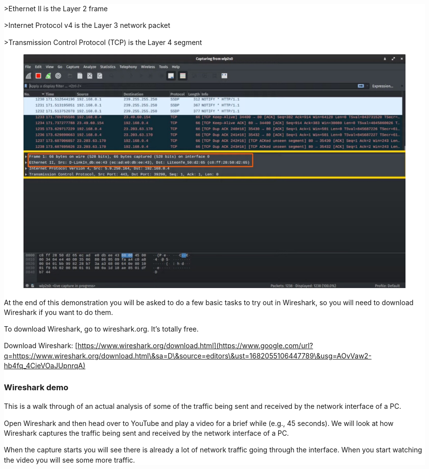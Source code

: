 \>Ethernet II is the Layer 2 frame

\>Internet Protocol v4 is the Layer 3 network packet

\>Transmission Control Protocol (TCP) is the Layer 4 segment

<figure><img src="../../../.gitbook/assets/image (1) (1) (1) (1) (1) (1) (1) (1).png" alt=""><figcaption></figcaption></figure>

At the end of this demonstration you will be asked to do a few basic tasks to try out in Wireshark, so you will need to download Wireshark if you want to do them.

To download Wireshark, go to wireshark.org. It’s totally free.

Download Wireshark: [https://www.wireshark.org/download.html](https://www.google.com/url?q=https://www.wireshark.org/download.html\&sa=D\&source=editors\&ust=1682055106447789\&usg=AOvVaw2-hb4fq_4CieVOaJUpnrqA)

### Wireshark demo <a href="#ember75" id="ember75"></a>

This is a walk through of an actual analysis of some of the traffic being sent and received by the network interface of a PC.

Open Wireshark and then head over to YouTube and play a video for a brief while (e.g., 45 seconds). We will look at how Wireshark captures the traffic being sent and received by the network interface of a PC.

When the capture starts you will see there is already a lot of network traffic going through the interface. When you start watching the video you will see some more traffic.
